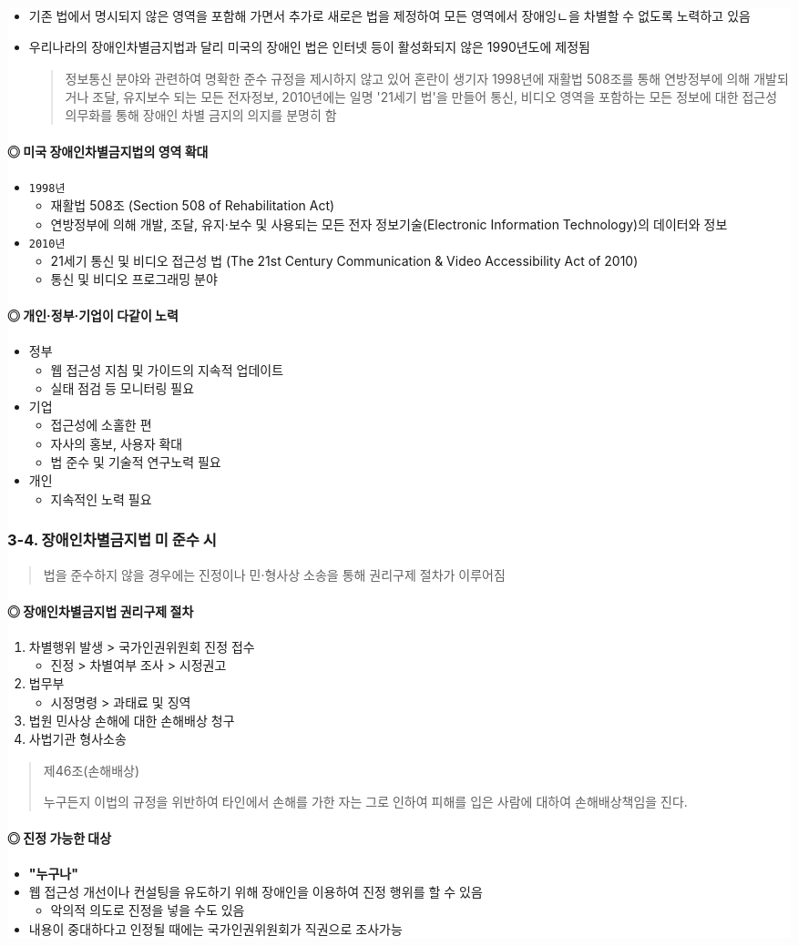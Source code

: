 * 기존 법에서 명시되지 않은 영역을 포함해 가면서 추가로 새로은 법을 제정하여 모든 영역에서 장애잉ㄴ을 차별할 수 없도록 노력하고 있음

* 우리나라의 장애인차별금지법과 달리 미국의 장애인 법은 인터넷 등이 활성화되지 않은 1990년도에 제정됨

  > 정보통신 분야와 관련하여 명확한 준수 규정을 제시하지 않고 있어 혼란이 생기자 1998년에 재활법 508조를 통해 연방정부에 의해 개발되거나 조달, 유지보수 되는 모든 전자정보, 2010년에는 일명 '21세기 법'을 만들어 통신, 비디오 영역을 포함하는 모든 정보에 대한 접근성 의무화를 통해 장애인 차별 금지의 의지를 분명히 함



#### ◎ 미국 장애인차별금지법의 영역 확대

* `1998년`
  * 재활법 508조 (Section 508 of Rehabilitation Act)
  * 연방정부에 의해 개발, 조달, 유지·보수 및 사용되는 모든 전자 정보기술(Electronic Information Technology)의 데이터와 정보
* `2010년`
  * 21세기 통신 및 비디오 접근성 법 (The 21st Century Communication & Video Accessibility Act of 2010)
  * 통신 및 비디오 프로그래밍 분야



#### ◎ 개인·정부·기업이 다같이 노력

* 정부
  * 웹 접근성 지침 및 가이드의 지속적 업데이트
  * 실태 점검 등 모니터링 필요
* 기업
  * 접근성에 소홀한 편
  * 자사의 홍보, 사용자 확대
  * 법 준수 및 기술적 연구노력 필요
* 개인
  * 지속적인 노력 필요




### 3-4. 장애인차별금지법 미 준수 시

> 법을 준수하지 않을 경우에는 진정이나 민·형사상 소송을 통해 권리구제 절차가 이루어짐



#### ◎ 장애인차별금지법 권리구제 절차

1. 차별행위 발생 > 국가인권위원회 진정 접수
   * 진정 > 차별여부 조사 > 시정권고
2. 법무부
   * 시정명령 > 과태료 및 징역
3. 법원 민사상 손해에 대한 손해배상 청구
4. 사법기관 형사소송

> 제46조(손해배상)
>
> 누구든지 이법의 규정을 위반하여 타인에서 손해를 가한 자는 그로 인하여 피해를 입은 사람에 대하여 손해배상책임을 진다.



#### ◎ 진정 가능한 대상 

* **"누구나"**
* 웹 접근성 개선이나 컨설팅을 유도하기 위해 장애인을 이용하여 진정 행위를 할 수 있음
  * 악의적 의도로 진정을 넣을 수도 있음
* 내용이 중대하다고 인정될 때에는 국가인권위원회가 직권으로 조사가능
